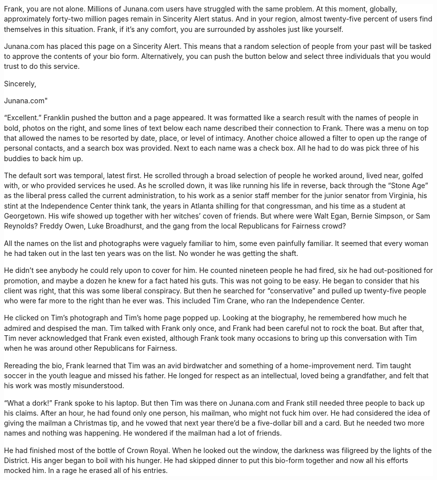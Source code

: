 Frank, you are not alone. Millions of Junana.com users have struggled with the same problem. At this moment, globally, approximately forty-two million pages remain in Sincerity Alert status. And in your region, almost twenty-five percent of users find themselves in this situation. Frank, if it’s any comfort, you are surrounded by assholes just like yourself.

Junana.com has placed this page on a Sincerity Alert. This means that a random selection of people from your past will be tasked to approve the contents of your bio form. Alternatively, you can push the button below and select three individuals that you would trust to do this service.

Sincerely,

Junana.com"

“Excellent.” Franklin pushed the button and a page appeared. It was formatted like a search result with the names of people in bold, photos on the right, and some lines of text below each name described their connection to Frank. There was a menu on top that allowed the names to be resorted by date, place, or level of intimacy. Another choice allowed a filter to open up the range of personal contacts, and a search box was provided. Next to each name was a check box. All he had to do was pick three of his buddies to back him up.

The default sort was temporal, latest first. He scrolled through a broad selection of people he worked around, lived near, golfed with, or who provided services he used. As he scrolled down, it was like running his life in reverse, back through the “Stone Age” as the liberal press called the current administration, to his work as a senior staff member for the junior senator from Virginia, his stint at the Independence Center think tank, the years in Atlanta shilling for that congressman, and his time as a student at Georgetown. His wife showed up together with her witches’ coven of friends. But where were Walt Egan, Bernie Simpson, or Sam Reynolds? Freddy Owen, Luke Broadhurst, and the gang from the local Republicans for Fairness crowd?

All the names on the list and photographs were vaguely familiar to him, some even painfully familiar. It seemed that every woman he had taken out in the last ten years was on the list. No wonder he was getting the shaft.

He didn’t see anybody he could rely upon to cover for him. He counted nineteen people he had fired, six he had out-positioned for promotion, and maybe a dozen he knew for a fact hated his guts. This was not going to be easy. He began to consider that his client was right, that this was some liberal conspiracy. But then he searched for “conservative” and pulled up twenty-five people who were far more to the right than he ever was. This included Tim Crane, who ran the Independence Center.

He clicked on Tim’s photograph and Tim’s home page popped up. Looking at the biography, he remembered how much he admired and despised the man. Tim talked with Frank only once, and Frank had been careful not to rock the boat. But after that, Tim never acknowledged that Frank even existed, although Frank took many occasions to bring up this conversation with Tim when he was around other Republicans for Fairness.

Rereading the bio, Frank learned that Tim was an avid birdwatcher and something of a home-improvement nerd. Tim taught soccer in the youth league and missed his father. He longed for respect as an intellectual, loved being a grandfather, and felt that his work was mostly misunderstood.

“What a dork!” Frank spoke to his laptop. But then Tim was there on Junana.com and Frank still needed three people to back up his claims. After an hour, he had found only one person, his mailman, who might not fuck him over. He had considered the idea of giving the mailman a Christmas tip, and he vowed that next year there’d be a five-dollar bill and a card. But he needed two more names and nothing was happening. He wondered if the mailman had a lot of friends.

He had finished most of the bottle of Crown Royal. When he looked out the window, the darkness was filigreed by the lights of the District. His anger began to boil with his hunger. He had skipped dinner to put this bio-form together and now all his efforts mocked him. In a rage he erased all of his entries.
